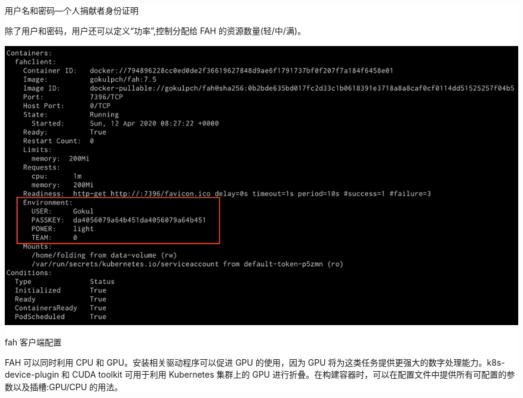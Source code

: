 用户名和密码—个人捐献者身份证明

除了用户和密码，用户还可以定义“功率”,控制分配给 FAH 的资源数量(轻/中/满)。

![](img/31ce03d997b34ffdcc7f699e7ed4ce20.png)

fah 客户端配置

FAH 可以同时利用 CPU 和 GPU。安装相关驱动程序可以促进 GPU 的使用，因为 GPU 将为这类任务提供更强大的数字处理能力。k8s-device-plugin 和 CUDA toolkit 可用于利用 Kubernetes 集群上的 GPU 进行折叠。在构建容器时，可以在配置文件中提供所有可配置的参数以及插槽:GPU/CPU 的用法。
